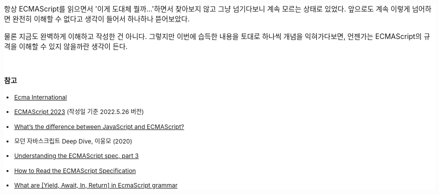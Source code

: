 항상 ECMAScript를 읽으면서 '이게 도대체 뭘까...'하면서 찾아보지 않고 그냥 넘기다보니 계속 모르는 상태로 있었다. 앞으로도 계속 이렇게 넘어하면 완전히 이해할 수 없다고 생각이 들어서 하나하나 뜯어보았다.

물론 지금도 완벽하게 이해하고 작성한 건 아니다. 그렇지만 이번에 습득한 내용을 토대로 하나씩 개념을 익혀가다보면, 언젠가는 ECMAScript의 규격을 이해할 수 있지 않을까란 생각이 든다.

<br>

**참고**

<div style="font-size: 12px;">

- <a href="https://www.ecma-international.org/" target="_blank">Ecma International</a>

- <a href="https://tc39.es/ecma262/" target="_blank">ECMAScript 2023</a> (작성일 기준 2022.5.26 버전)

- <a href="https://www.freecodecamp.org/news/whats-the-difference-between-javascript-and-ecmascript-cba48c73a2b5/" target="_blank">What’s the difference between JavaScript and ECMAScript?</a>

- 모던 자바스크립트 Deep Dive, 이웅모 (2020)

- <a href="https://v8.dev/blog/understanding-ecmascript-part-3" target="_blank">Understanding the ECMAScript spec, part 3</a>

- <a href="https://timothygu.me/es-howto/" target="_blank">How to Read the ECMAScript Specification</a>

- <a href="https://stackoverflow.com/questions/46022919/what-are-yield-await-in-return-in-ecmascript-grammar" target="_blank">What are [Yield, Await, In, Return] in EcmaScript grammar</a>

</div>
